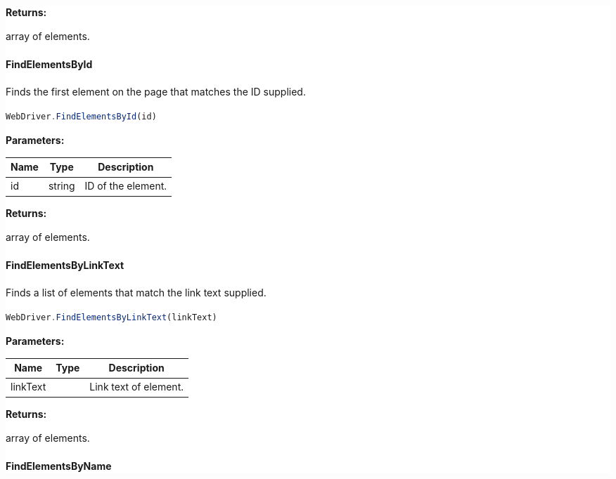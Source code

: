 


**Returns:**

array of elements.



<a name="see.also.webdriver.findelementsbycssselector"></a>

<a name="FindElementsById"></a>    
#### FindElementsById

Finds the first element on the page that matches the ID supplied.

```javascript
WebDriver.FindElementsById(id)
```


**Parameters:**

|  **Name** | **Type** | **Description** |
| ---------- | -------- | --------------- |
| id | string |  ID of the element. |




**Returns:**

array of elements.



<a name="see.also.webdriver.findelementsbyid"></a>

<a name="FindElementsByLinkText"></a>    
#### FindElementsByLinkText

Finds a list of elements that match the link text supplied.

```javascript
WebDriver.FindElementsByLinkText(linkText)
```


**Parameters:**

|  **Name** | **Type** | **Description** |
| ---------- | -------- | --------------- |
| linkText |  |  Link text of element. |




**Returns:**

array of elements.



<a name="see.also.webdriver.findelementsbylinktext"></a>

<a name="FindElementsByName"></a>    
#### FindElementsByName
